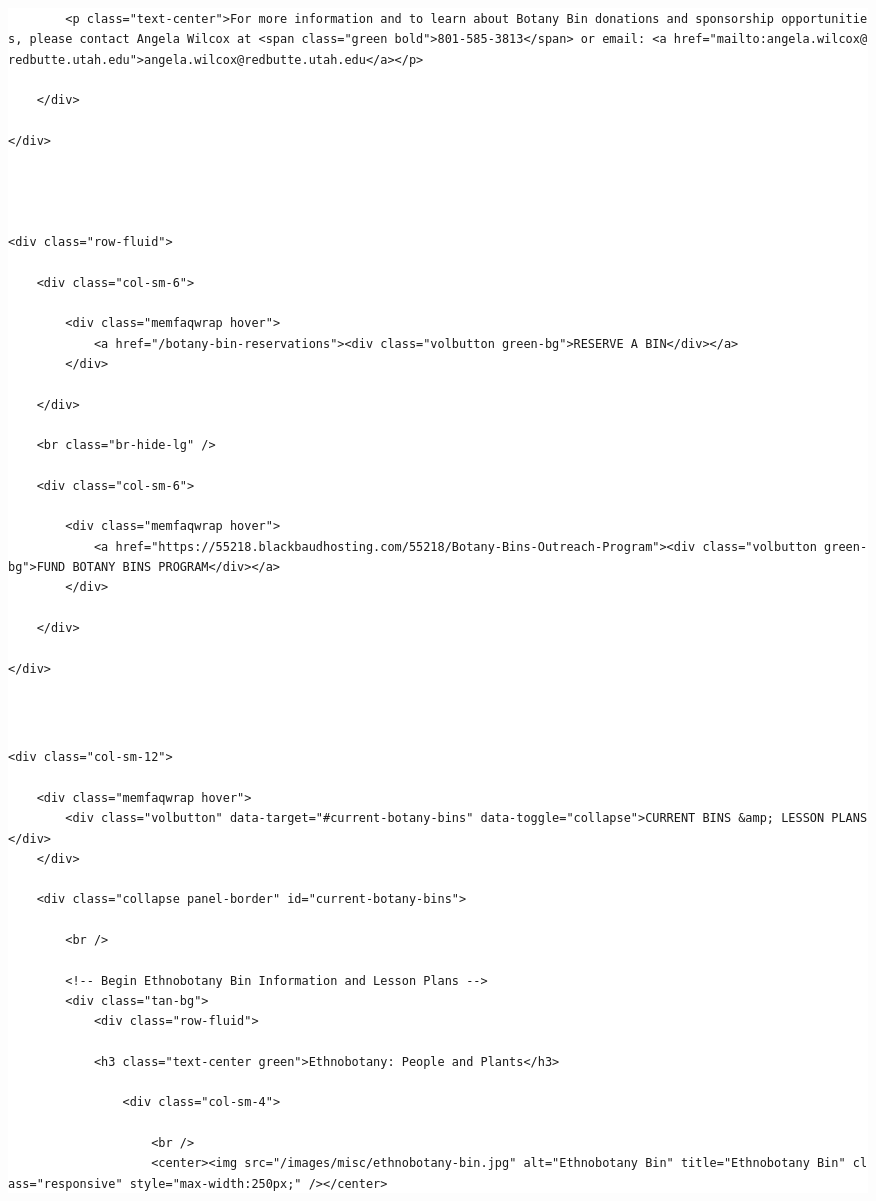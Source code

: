 			<p class="text-center">For more information and to learn about Botany Bin donations and sponsorship opportunities, please contact Angela Wilcox at <span class="green bold">801-585-3813</span> or email: <a href="mailto:angela.wilcox@redbutte.utah.edu">angela.wilcox@redbutte.utah.edu</a></p>
							
		</div>
	
	</div>
	



	<div class="row-fluid">
	
		<div class="col-sm-6">
		
			<div class="memfaqwrap hover">
				<a href="/botany-bin-reservations"><div class="volbutton green-bg">RESERVE A BIN</div></a>
			</div>
			
		</div>
		
		<br class="br-hide-lg" />
		
		<div class="col-sm-6">
		
			<div class="memfaqwrap hover">
				<a href="https://55218.blackbaudhosting.com/55218/Botany-Bins-Outreach-Program"><div class="volbutton green-bg">FUND BOTANY BINS PROGRAM</div></a>
			</div>
			
		</div>
	
	</div>	


<br />

</div>

<br />

		
<div class="row-fluid">
	
	<div class="col-sm-12">
	
		<div class="memfaqwrap hover">
			<div class="volbutton" data-target="#current-botany-bins" data-toggle="collapse">CURRENT BINS &amp; LESSON PLANS</div>
		</div>
		
		<div class="collapse panel-border" id="current-botany-bins">
			
			<br />
			
			<!-- Begin Ethnobotany Bin Information and Lesson Plans -->
			<div class="tan-bg">
				<div class="row-fluid">
				
				<h3 class="text-center green">Ethnobotany: People and Plants</h3>
								
					<div class="col-sm-4">
						
						<br />
						<center><img src="/images/misc/ethnobotany-bin.jpg" alt="Ethnobotany Bin" title="Ethnobotany Bin" class="responsive" style="max-width:250px;" /></center>
						